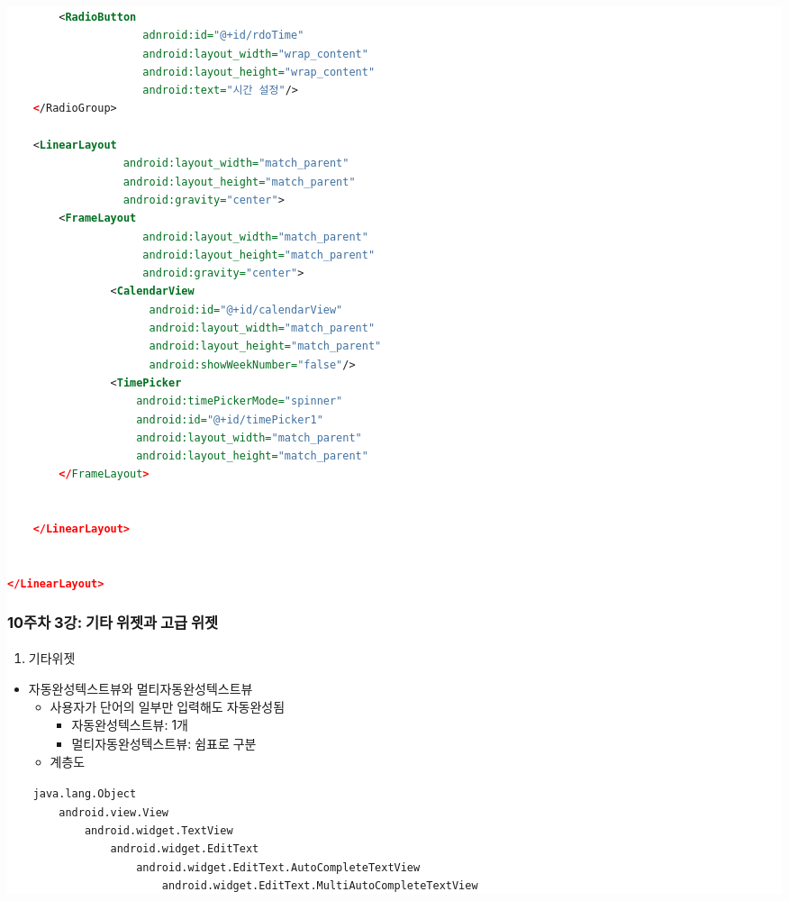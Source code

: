 ```xml
        <RadioButton
                     adnroid:id="@+id/rdoTime"
                     android:layout_width="wrap_content"
                     android:layout_height="wrap_content"
                     android:text="시간 설정"/>
    </RadioGroup>

    <LinearLayout
                  android:layout_width="match_parent"
                  android:layout_height="match_parent"
                  android:gravity="center">
        <FrameLayout
                     android:layout_width="match_parent"
                     android:layout_height="match_parent"
                     android:gravity="center">
                <CalendarView
                      android:id="@+id/calendarView"
                      android:layout_width="match_parent"
                      android:layout_height="match_parent"
                      android:showWeekNumber="false"/>
                <TimePicker
                    android:timePickerMode="spinner"
                    android:id="@+id/timePicker1"
                    android:layout_width="match_parent"
                    android:layout_height="match_parent"
        </FrameLayout>


    </LinearLayout>


</LinearLayout>
```

### 10주차 3강: 기타 위젯과 고급 위젯

1. 기타위젯

- 자동완성텍스트뷰와 멀티자동완성텍스트뷰
  - 사용자가 단어의 일부만 입력해도 자동완성됨
    - 자동완성텍스트뷰: 1개
    - 멀티자동완성텍스트뷰: 쉼표로 구분
  - 계층도

```
    java.lang.Object
        android.view.View
            android.widget.TextView
                android.widget.EditText
                    android.widget.EditText.AutoCompleteTextView
                        android.widget.EditText.MultiAutoCompleteTextView
```
